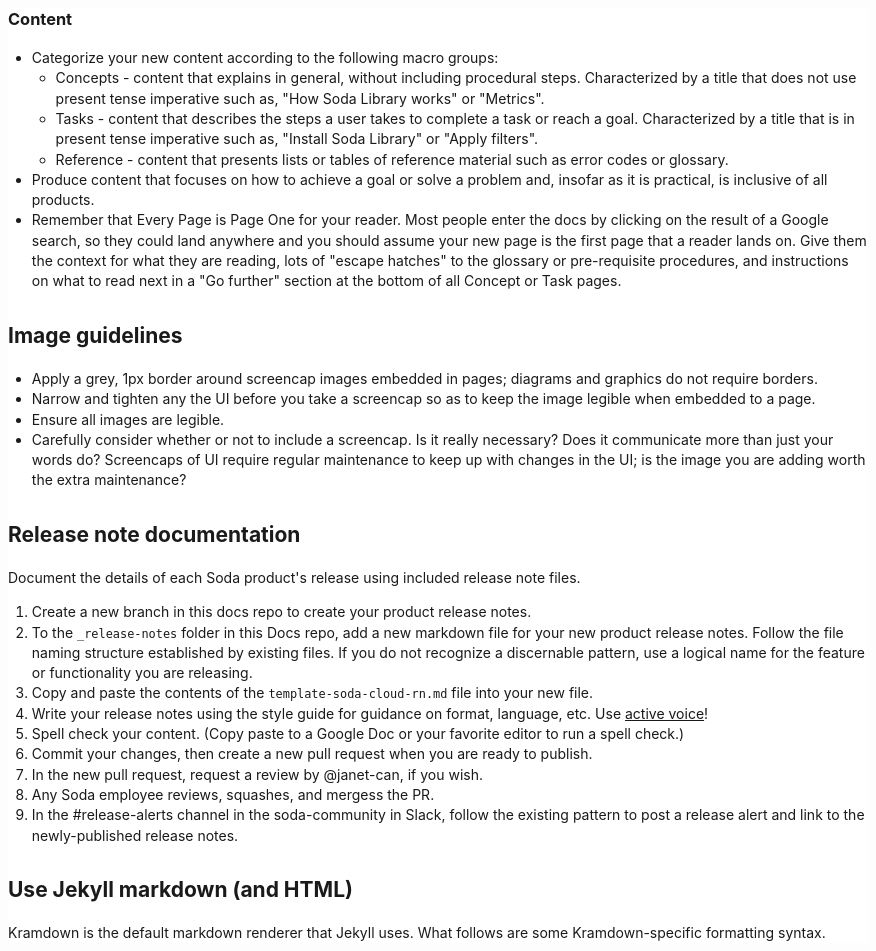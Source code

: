 ### Content
- Categorize your new content according to the following macro groups:
   - Concepts - content that explains in general, without including procedural steps. Characterized by a title that does not use present tense imperative such as, "How Soda Library works" or "Metrics".
   - Tasks - content that describes the steps a user takes to complete a task or reach a goal. Characterized by a title that is in present tense imperative such as, "Install Soda Library" or "Apply filters".
   - Reference - content that presents lists or tables of reference material such as error codes or glossary.
- Produce content that focuses on how to achieve a goal or solve a problem and, insofar as it is practical, is inclusive of all products. 
- Remember that Every Page is Page One for your reader. Most people enter the docs by clicking on the result of a Google search, so they could land anywhere and you should assume your new page is the first page that a reader lands on. Give them the context for what they are reading, lots of "escape hatches" to the glossary or pre-requisite procedures, and instructions on what to read next in a "Go further" section at the bottom of all Concept or Task pages.

## Image guidelines

- Apply a grey, 1px border around screencap images embedded in pages; diagrams and graphics do not require borders.
- Narrow and tighten any the UI before you take a screencap so as to keep the image legible when embedded to a page.
- Ensure all images are legible.
- Carefully consider whether or not to include a screencap. Is it really necessary? Does it communicate more than just your words do?  Screencaps of UI require regular maintenance to keep up with changes in the UI; is the image you are adding worth the extra maintenance?

## Release note documentation

Document the details of each Soda product's release using included release note files.

1. Create a new branch in this docs repo to create your product release notes.
2. To the `_release-notes` folder in this Docs repo, add a new markdown file for your new product release notes. Follow the file naming structure established by existing files. If you do not recognize a discernable pattern, use a logical name for the feature or functionality you are releasing.
3. Copy and paste the contents of the `template-soda-cloud-rn.md` file into your new file.
4. Write your release notes using the style guide for guidance on format, language, etc. Use <a href="https://writing.wisc.edu/handbook/style/ccs_activevoice/" target="_blank">active voice</a>!
5. Spell check your content. (Copy paste to a Google Doc or your favorite editor to run a spell check.)
6. Commit your changes, then create a new pull request when you are ready to publish.
7. In the new pull request, request a review by @janet-can, if you wish. 
8. Any Soda employee reviews, squashes, and mergess the PR.
9. In the #release-alerts channel in the soda-community in Slack, follow the existing pattern to post a release alert and link to the newly-published release notes. 


## Use Jekyll markdown (and HTML)

Kramdown is the default markdown renderer that Jekyll uses. What follows are some Kramdown-specific formatting syntax.
